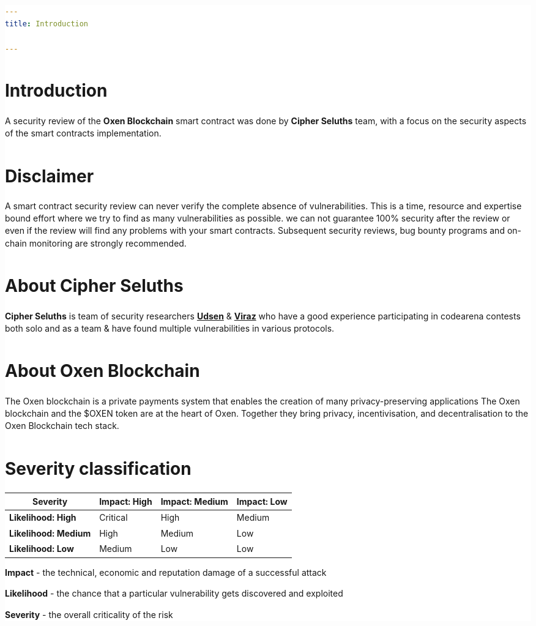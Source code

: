 ```yaml
---
title: Introduction

---
```


# Introduction

A security review of the **Oxen Blockchain** smart contract was done by **Cipher Seluths** team, with a focus on the security aspects of the smart contracts implementation.

# Disclaimer

A smart contract security review can never verify the complete absence of vulnerabilities. This is a time, resource and expertise bound effort where we try to find as many vulnerabilities as possible. we can not guarantee 100% security after the review or even if the review will find any problems with your smart contracts. Subsequent security reviews, bug bounty programs and on-chain monitoring are strongly recommended.

# About **Cipher Seluths**

**Cipher Seluths** is team of security researchers [**Udsen**](https://code4rena.com/@Udsen) & [**Viraz**](https://twitter.com/Viraz04) who have a good experience participating in codearena contests both solo and as a team & have found multiple vulnerabilities in various protocols.

# About **Oxen Blockchain**

The Oxen blockchain is a private payments system that enables the creation of many privacy-preserving applications
The Oxen blockchain and the $OXEN token are at the heart of Oxen. Together they bring privacy, incentivisation, and decentralisation to the Oxen Blockchain tech stack.


# Severity classification

| Severity               | Impact: High | Impact: Medium | Impact: Low |
| ---------------------- | ------------ | -------------- | ----------- |
| **Likelihood: High**   | Critical     | High           | Medium      |
| **Likelihood: Medium** | High         | Medium         | Low         |
| **Likelihood: Low**    | Medium       | Low            | Low         |

**Impact** - the technical, economic and reputation damage of a successful attack

**Likelihood** - the chance that a particular vulnerability gets discovered and exploited

**Severity** - the overall criticality of the risk
